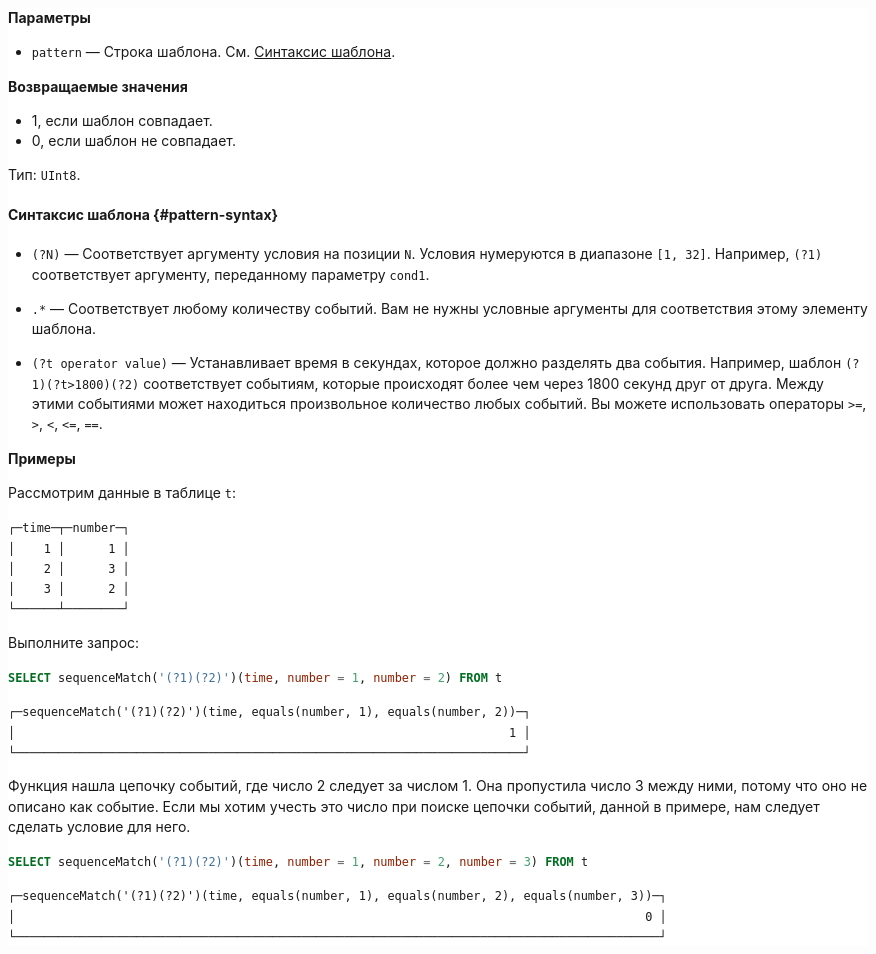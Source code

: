 **Параметры**

- `pattern` — Строка шаблона. См. [Синтаксис шаблона](#pattern-syntax).

**Возвращаемые значения**

- 1, если шаблон совпадает.
- 0, если шаблон не совпадает.

Тип: `UInt8`.
#### Синтаксис шаблона {#pattern-syntax}

- `(?N)` — Соответствует аргументу условия на позиции `N`. Условия нумеруются в диапазоне `[1, 32]`. Например, `(?1)` соответствует аргументу, переданному параметру `cond1`.

- `.*` — Соответствует любому количеству событий. Вам не нужны условные аргументы для соответствия этому элементу шаблона.

- `(?t operator value)` — Устанавливает время в секундах, которое должно разделять два события. Например, шаблон `(?1)(?t>1800)(?2)` соответствует событиям, которые происходят более чем через 1800 секунд друг от друга. Между этими событиями может находиться произвольное количество любых событий. Вы можете использовать операторы `>=`, `>`, `<`, `<=`, `==`.

**Примеры**

Рассмотрим данные в таблице `t`:

``` text
┌─time─┬─number─┐
│    1 │      1 │
│    2 │      3 │
│    3 │      2 │
└──────┴────────┘
```

Выполните запрос:

``` sql
SELECT sequenceMatch('(?1)(?2)')(time, number = 1, number = 2) FROM t
```

``` text
┌─sequenceMatch('(?1)(?2)')(time, equals(number, 1), equals(number, 2))─┐
│                                                                     1 │
└───────────────────────────────────────────────────────────────────────┘
```

Функция нашла цепочку событий, где число 2 следует за числом 1. Она пропустила число 3 между ними, потому что оно не описано как событие. Если мы хотим учесть это число при поиске цепочки событий, данной в примере, нам следует сделать условие для него.

``` sql
SELECT sequenceMatch('(?1)(?2)')(time, number = 1, number = 2, number = 3) FROM t
```

``` text
┌─sequenceMatch('(?1)(?2)')(time, equals(number, 1), equals(number, 2), equals(number, 3))─┐
│                                                                                        0 │
└──────────────────────────────────────────────────────────────────────────────────────────┘
```

